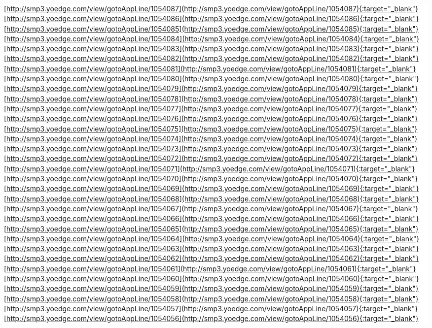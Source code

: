 [http://smp3.yoedge.com/view/gotoAppLine/1054087](http://smp3.yoedge.com/view/gotoAppLine/1054087){:target="_blank"}
[http://smp3.yoedge.com/view/gotoAppLine/1054086](http://smp3.yoedge.com/view/gotoAppLine/1054086){:target="_blank"}
[http://smp3.yoedge.com/view/gotoAppLine/1054085](http://smp3.yoedge.com/view/gotoAppLine/1054085){:target="_blank"}
[http://smp3.yoedge.com/view/gotoAppLine/1054084](http://smp3.yoedge.com/view/gotoAppLine/1054084){:target="_blank"}
[http://smp3.yoedge.com/view/gotoAppLine/1054083](http://smp3.yoedge.com/view/gotoAppLine/1054083){:target="_blank"}
[http://smp3.yoedge.com/view/gotoAppLine/1054082](http://smp3.yoedge.com/view/gotoAppLine/1054082){:target="_blank"}
[http://smp3.yoedge.com/view/gotoAppLine/1054081](http://smp3.yoedge.com/view/gotoAppLine/1054081){:target="_blank"}
[http://smp3.yoedge.com/view/gotoAppLine/1054080](http://smp3.yoedge.com/view/gotoAppLine/1054080){:target="_blank"}
[http://smp3.yoedge.com/view/gotoAppLine/1054079](http://smp3.yoedge.com/view/gotoAppLine/1054079){:target="_blank"}
[http://smp3.yoedge.com/view/gotoAppLine/1054078](http://smp3.yoedge.com/view/gotoAppLine/1054078){:target="_blank"}
[http://smp3.yoedge.com/view/gotoAppLine/1054077](http://smp3.yoedge.com/view/gotoAppLine/1054077){:target="_blank"}
[http://smp3.yoedge.com/view/gotoAppLine/1054076](http://smp3.yoedge.com/view/gotoAppLine/1054076){:target="_blank"}
[http://smp3.yoedge.com/view/gotoAppLine/1054075](http://smp3.yoedge.com/view/gotoAppLine/1054075){:target="_blank"}
[http://smp3.yoedge.com/view/gotoAppLine/1054074](http://smp3.yoedge.com/view/gotoAppLine/1054074){:target="_blank"}
[http://smp3.yoedge.com/view/gotoAppLine/1054073](http://smp3.yoedge.com/view/gotoAppLine/1054073){:target="_blank"}
[http://smp3.yoedge.com/view/gotoAppLine/1054072](http://smp3.yoedge.com/view/gotoAppLine/1054072){:target="_blank"}
[http://smp3.yoedge.com/view/gotoAppLine/1054071](http://smp3.yoedge.com/view/gotoAppLine/1054071){:target="_blank"}
[http://smp3.yoedge.com/view/gotoAppLine/1054070](http://smp3.yoedge.com/view/gotoAppLine/1054070){:target="_blank"}
[http://smp3.yoedge.com/view/gotoAppLine/1054069](http://smp3.yoedge.com/view/gotoAppLine/1054069){:target="_blank"}
[http://smp3.yoedge.com/view/gotoAppLine/1054068](http://smp3.yoedge.com/view/gotoAppLine/1054068){:target="_blank"}
[http://smp3.yoedge.com/view/gotoAppLine/1054067](http://smp3.yoedge.com/view/gotoAppLine/1054067){:target="_blank"}
[http://smp3.yoedge.com/view/gotoAppLine/1054066](http://smp3.yoedge.com/view/gotoAppLine/1054066){:target="_blank"}
[http://smp3.yoedge.com/view/gotoAppLine/1054065](http://smp3.yoedge.com/view/gotoAppLine/1054065){:target="_blank"}
[http://smp3.yoedge.com/view/gotoAppLine/1054064](http://smp3.yoedge.com/view/gotoAppLine/1054064){:target="_blank"}
[http://smp3.yoedge.com/view/gotoAppLine/1054063](http://smp3.yoedge.com/view/gotoAppLine/1054063){:target="_blank"}
[http://smp3.yoedge.com/view/gotoAppLine/1054062](http://smp3.yoedge.com/view/gotoAppLine/1054062){:target="_blank"}
[http://smp3.yoedge.com/view/gotoAppLine/1054061](http://smp3.yoedge.com/view/gotoAppLine/1054061){:target="_blank"}
[http://smp3.yoedge.com/view/gotoAppLine/1054060](http://smp3.yoedge.com/view/gotoAppLine/1054060){:target="_blank"}
[http://smp3.yoedge.com/view/gotoAppLine/1054059](http://smp3.yoedge.com/view/gotoAppLine/1054059){:target="_blank"}
[http://smp3.yoedge.com/view/gotoAppLine/1054058](http://smp3.yoedge.com/view/gotoAppLine/1054058){:target="_blank"}
[http://smp3.yoedge.com/view/gotoAppLine/1054057](http://smp3.yoedge.com/view/gotoAppLine/1054057){:target="_blank"}
[http://smp3.yoedge.com/view/gotoAppLine/1054056](http://smp3.yoedge.com/view/gotoAppLine/1054056){:target="_blank"}